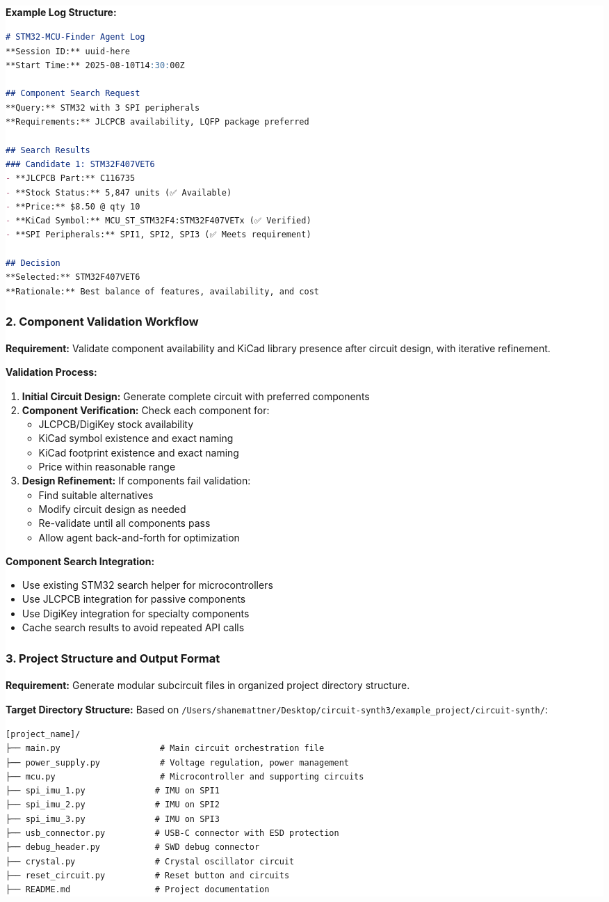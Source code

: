 **Example Log Structure:**
```markdown
# STM32-MCU-Finder Agent Log
**Session ID:** uuid-here  
**Start Time:** 2025-08-10T14:30:00Z  

## Component Search Request
**Query:** STM32 with 3 SPI peripherals  
**Requirements:** JLCPCB availability, LQFP package preferred  

## Search Results
### Candidate 1: STM32F407VET6
- **JLCPCB Part:** C116735  
- **Stock Status:** 5,847 units (✅ Available)  
- **Price:** $8.50 @ qty 10  
- **KiCad Symbol:** MCU_ST_STM32F4:STM32F407VETx (✅ Verified)  
- **SPI Peripherals:** SPI1, SPI2, SPI3 (✅ Meets requirement)  

## Decision
**Selected:** STM32F407VET6  
**Rationale:** Best balance of features, availability, and cost  
```

### 2. Component Validation Workflow

**Requirement:** Validate component availability and KiCad library presence after circuit design, with iterative refinement.

**Validation Process:**
1. **Initial Circuit Design:** Generate complete circuit with preferred components
2. **Component Verification:** Check each component for:
   - JLCPCB/DigiKey stock availability
   - KiCad symbol existence and exact naming
   - KiCad footprint existence and exact naming
   - Price within reasonable range
3. **Design Refinement:** If components fail validation:
   - Find suitable alternatives
   - Modify circuit design as needed
   - Re-validate until all components pass
   - Allow agent back-and-forth for optimization

**Component Search Integration:**
- Use existing STM32 search helper for microcontrollers
- Use JLCPCB integration for passive components
- Use DigiKey integration for specialty components
- Cache search results to avoid repeated API calls

### 3. Project Structure and Output Format

**Requirement:** Generate modular subcircuit files in organized project directory structure.

**Target Directory Structure:**
Based on `/Users/shanemattner/Desktop/circuit-synth3/example_project/circuit-synth/`:
```
[project_name]/
├── main.py                    # Main circuit orchestration file  
├── power_supply.py            # Voltage regulation, power management
├── mcu.py                     # Microcontroller and supporting circuits
├── spi_imu_1.py              # IMU on SPI1
├── spi_imu_2.py              # IMU on SPI2  
├── spi_imu_3.py              # IMU on SPI3
├── usb_connector.py          # USB-C connector with ESD protection
├── debug_header.py           # SWD debug connector
├── crystal.py                # Crystal oscillator circuit
├── reset_circuit.py          # Reset button and circuits
├── README.md                 # Project documentation
```